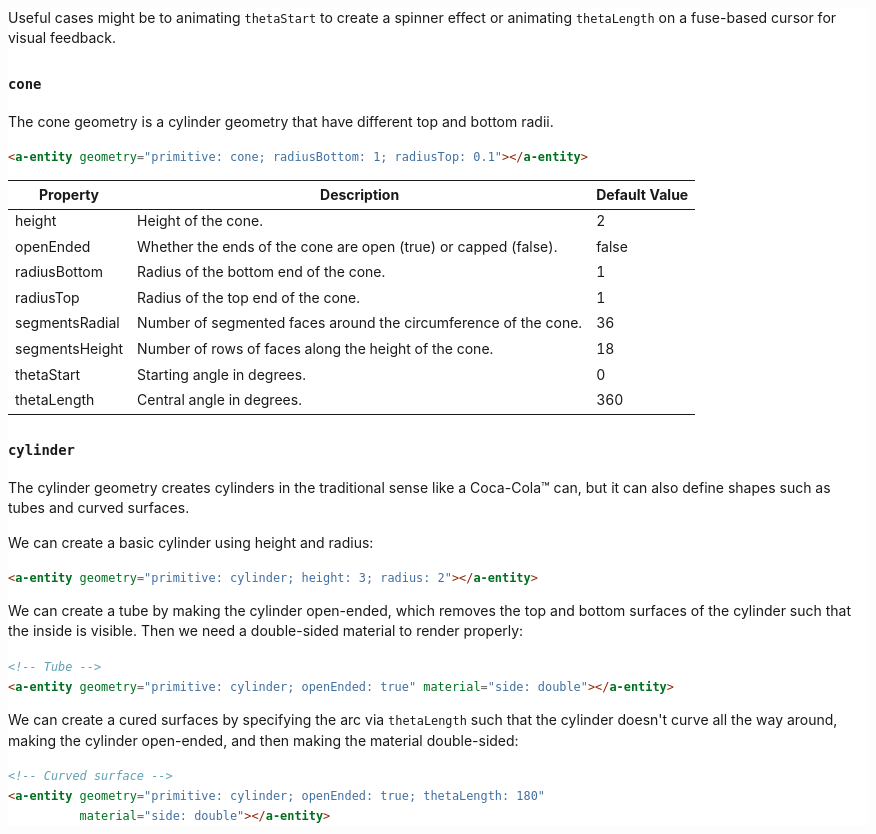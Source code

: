 Useful cases might be to animating `thetaStart` to create a spinner effect or
animating `thetaLength` on a fuse-based cursor for visual feedback.


### `cone`

The cone geometry is a cylinder geometry that have different top and bottom radii.

```html
<a-entity geometry="primitive: cone; radiusBottom: 1; radiusTop: 0.1"></a-entity>
```

| Property       | Description                                                     | Default Value |
|----------------|-----------------------------------------------------------------|---------------|
| height         | Height of the cone.                                             | 2             |
| openEnded      | Whether the ends of the cone are open (true) or capped (false). | false         |
| radiusBottom   | Radius of the bottom end of the cone.                           | 1             |
| radiusTop      | Radius of the top end of the cone.                              | 1             |
| segmentsRadial | Number of segmented faces around the circumference of the cone. | 36            |
| segmentsHeight | Number of rows of faces along the height of the cone.           | 18            |
| thetaStart     | Starting angle in degrees.                                      | 0             |
| thetaLength    | Central angle in degrees.                                       | 360           |

### `cylinder`

The cylinder geometry creates cylinders in the traditional sense like a
Coca-Cola™ can, but it can also define shapes such as tubes and curved
surfaces.

We can create a basic cylinder using height and radius:

```html
<a-entity geometry="primitive: cylinder; height: 3; radius: 2"></a-entity>
```

We can create a tube by making the cylinder open-ended, which removes the top
and bottom surfaces of the cylinder such that the inside is visible. Then we
need a double-sided material to render properly:

```html
<!-- Tube -->
<a-entity geometry="primitive: cylinder; openEnded: true" material="side: double"></a-entity>
```

We can create a cured surfaces by specifying the arc via `thetaLength` such
that the cylinder doesn't curve all the way around, making the cylinder
open-ended, and then making the material double-sided:

```html
<!-- Curved surface -->
<a-entity geometry="primitive: cylinder; openEnded: true; thetaLength: 180"
          material="side: double"></a-entity>
```
